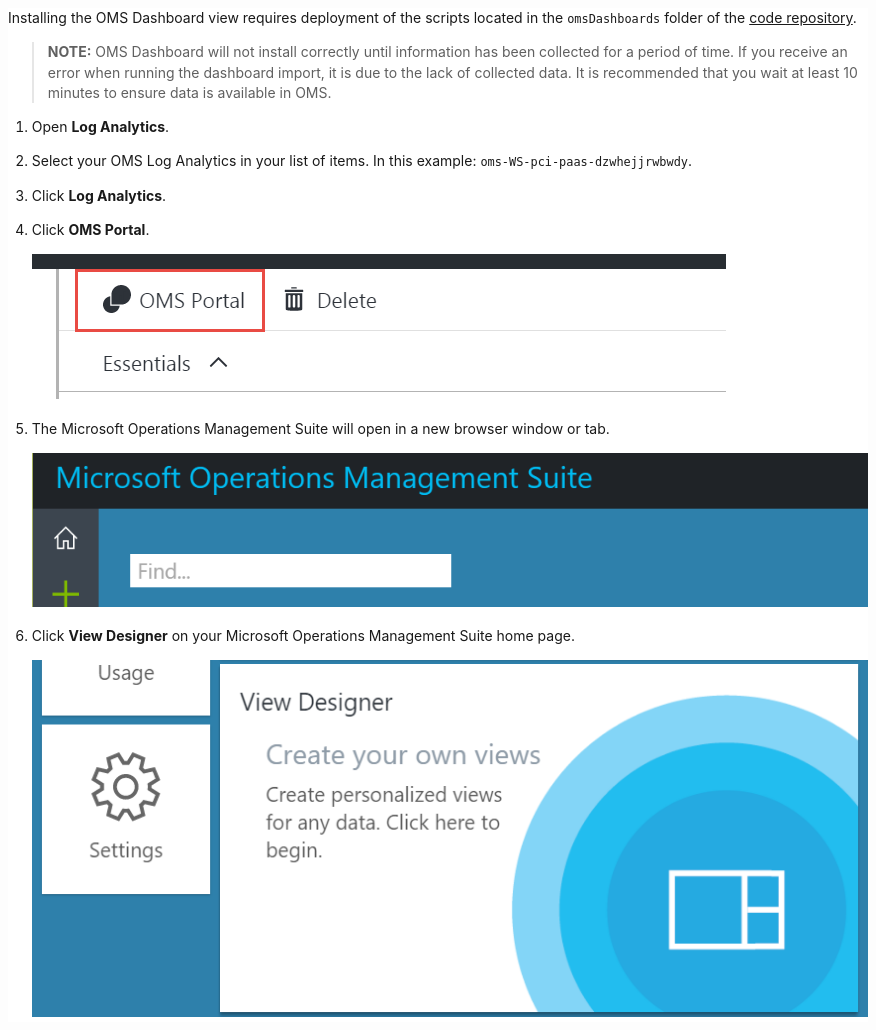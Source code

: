 Installing the OMS Dashboard view requires deployment of the scripts located in the `omsDashboards` folder of the [code repository][code-repo].

>**NOTE:** OMS Dashboard will not install correctly until information has been collected for a period of time. If you receive an error when running the dashboard import, it is due to the lack of collected data. It is recommended that you wait at least 10 minutes to ensure data is available in OMS.

1.  Open **Log Analytics**.

2.  Select your OMS Log Analytics in your list of items. In this example: `oms-WS-pci-paas-dzwhejjrwbwdy`.

3.  Click **Log Analytics**.

4.  Click **OMS Portal**.

    ![](images/oms-portal.png)

5.  The Microsoft Operations Management Suite will open in a new browser window or tab.

    ![](images/oms-workspace-open.png)

6.  Click **View Designer** on your Microsoft Operations Management Suite home page.

    ![](images/oms-view-designer.png)


[code-repo]: https://github.com/Azure/pci-paas-webapp-ase-sqldb-appgateway-keyvault-oms "Code Repository"